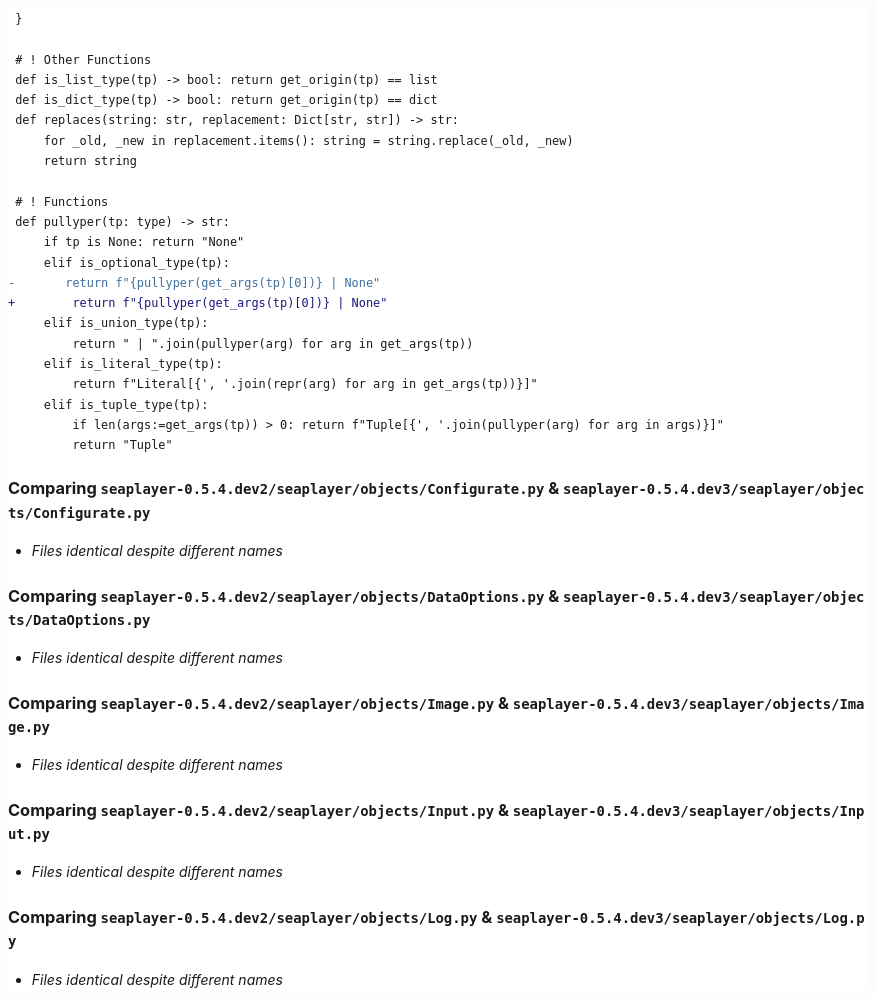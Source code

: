 ```diff
 }
 
 # ! Other Functions
 def is_list_type(tp) -> bool: return get_origin(tp) == list
 def is_dict_type(tp) -> bool: return get_origin(tp) == dict
 def replaces(string: str, replacement: Dict[str, str]) -> str:
     for _old, _new in replacement.items(): string = string.replace(_old, _new)
     return string
 
 # ! Functions
 def pullyper(tp: type) -> str:
     if tp is None: return "None"
     elif is_optional_type(tp):
-       return f"{pullyper(get_args(tp)[0])} | None"
+        return f"{pullyper(get_args(tp)[0])} | None"
     elif is_union_type(tp):
         return " | ".join(pullyper(arg) for arg in get_args(tp))
     elif is_literal_type(tp):
         return f"Literal[{', '.join(repr(arg) for arg in get_args(tp))}]"
     elif is_tuple_type(tp):
         if len(args:=get_args(tp)) > 0: return f"Tuple[{', '.join(pullyper(arg) for arg in args)}]"
         return "Tuple"
```

### Comparing `seaplayer-0.5.4.dev2/seaplayer/objects/Configurate.py` & `seaplayer-0.5.4.dev3/seaplayer/objects/Configurate.py`

 * *Files identical despite different names*

### Comparing `seaplayer-0.5.4.dev2/seaplayer/objects/DataOptions.py` & `seaplayer-0.5.4.dev3/seaplayer/objects/DataOptions.py`

 * *Files identical despite different names*

### Comparing `seaplayer-0.5.4.dev2/seaplayer/objects/Image.py` & `seaplayer-0.5.4.dev3/seaplayer/objects/Image.py`

 * *Files identical despite different names*

### Comparing `seaplayer-0.5.4.dev2/seaplayer/objects/Input.py` & `seaplayer-0.5.4.dev3/seaplayer/objects/Input.py`

 * *Files identical despite different names*

### Comparing `seaplayer-0.5.4.dev2/seaplayer/objects/Log.py` & `seaplayer-0.5.4.dev3/seaplayer/objects/Log.py`

 * *Files identical despite different names*
